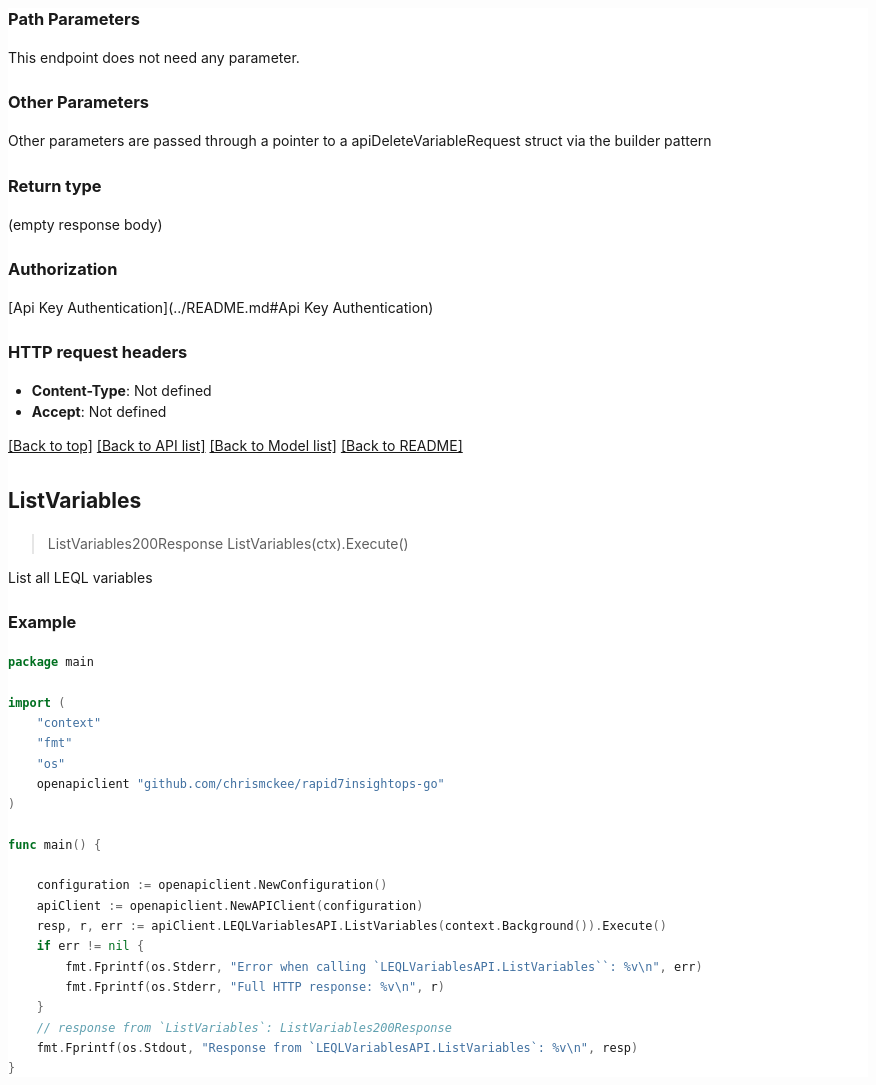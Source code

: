 ### Path Parameters

This endpoint does not need any parameter.

### Other Parameters

Other parameters are passed through a pointer to a apiDeleteVariableRequest struct via the builder pattern


### Return type

 (empty response body)

### Authorization

[Api Key Authentication](../README.md#Api Key Authentication)

### HTTP request headers

- **Content-Type**: Not defined
- **Accept**: Not defined

[[Back to top]](#) [[Back to API list]](../README.md#documentation-for-api-endpoints)
[[Back to Model list]](../README.md#documentation-for-models)
[[Back to README]](../README.md)


## ListVariables

> ListVariables200Response ListVariables(ctx).Execute()

List all LEQL variables



### Example

```go
package main

import (
	"context"
	"fmt"
	"os"
	openapiclient "github.com/chrismckee/rapid7insightops-go"
)

func main() {

	configuration := openapiclient.NewConfiguration()
	apiClient := openapiclient.NewAPIClient(configuration)
	resp, r, err := apiClient.LEQLVariablesAPI.ListVariables(context.Background()).Execute()
	if err != nil {
		fmt.Fprintf(os.Stderr, "Error when calling `LEQLVariablesAPI.ListVariables``: %v\n", err)
		fmt.Fprintf(os.Stderr, "Full HTTP response: %v\n", r)
	}
	// response from `ListVariables`: ListVariables200Response
	fmt.Fprintf(os.Stdout, "Response from `LEQLVariablesAPI.ListVariables`: %v\n", resp)
}
```
